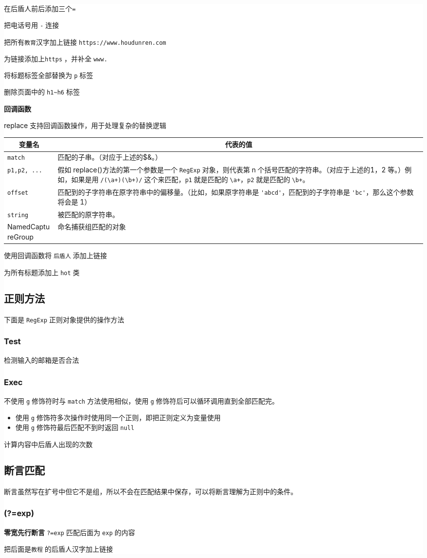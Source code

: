 在后盾人前后添加三个`=`

把电话号用 `-` 连接

把所有`教育`汉字加上链接 `https://www.houdunren.com`

为链接添加上`https` ，并补全 `www.`

将标题标签全部替换为 `p` 标签

删除页面中的 `h1~h6` 标签

**回调函数**

replace 支持回调函数操作，用于处理复杂的替换逻辑

| 变量名            | 代表的值                                                                                                                                                                                               |
| ----------------- | ------------------------------------------------------------------------------------------------------------------------------------------------------------------------------------------------------ |
| `match`           | 匹配的子串。（对应于上述的$&。）                                                                                                                                                                       |
| `p1,p2, ...`      | 假如 replace()方法的第一个参数是一个 `RegExp` 对象，则代表第 n 个括号匹配的字符串。（对应于上述的$1，$2 等。）例如，如果是用 `/(\a+)(\b+)/` 这个来匹配，`p1` 就是匹配的 `\a+`，`p2` 就是匹配的 `\b+`。 |
| `offset`          | 匹配到的子字符串在原字符串中的偏移量。（比如，如果原字符串是 `'abcd'`，匹配到的子字符串是 `'bc'`，那么这个参数将会是 1）                                                                               |
| `string`          | 被匹配的原字符串。                                                                                                                                                                                     |
| NamedCaptureGroup | 命名捕获组匹配的对象                                                                                                                                                                                   |

使用回调函数将 `后盾人` 添加上链接

为所有标题添加上 `hot` 类

## 正则方法

下面是 `RegExp` 正则对象提供的操作方法

### Test

检测输入的邮箱是否合法

### Exec

不使用 `g` 修饰符时与 `match` 方法使用相似，使用 `g` 修饰符后可以循环调用直到全部匹配完。

-   使用 `g` 修饰符多次操作时使用同一个正则，即把正则定义为变量使用
-   使用 `g` 修饰符最后匹配不到时返回 `null`

计算内容中后盾人出现的次数

## 断言匹配

断言虽然写在扩号中但它不是组，所以不会在匹配结果中保存，可以将断言理解为正则中的条件。

### (?=exp)

**零宽先行断言** `?=exp` 匹配后面为 `exp` 的内容

把后面是`教程` 的后盾人汉字加上链接
